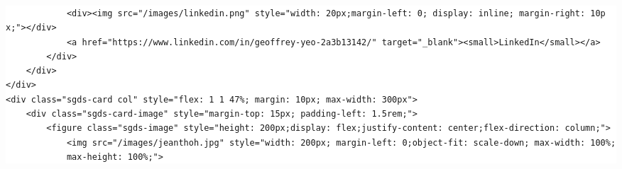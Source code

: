                 <div><img src="/images/linkedin.png" style="width: 20px;margin-left: 0; display: inline; margin-right: 10px;"></div>
                <a href="https://www.linkedin.com/in/geoffrey-yeo-2a3b13142/" target="_blank"><small>LinkedIn</small></a>
            </div>
        </div>
    </div>
    <div class="sgds-card col" style="flex: 1 1 47%; margin: 10px; max-width: 300px">
        <div class="sgds-card-image" style="margin-top: 15px; padding-left: 1.5rem;">
            <figure class="sgds-image" style="height: 200px;display: flex;justify-content: center;flex-direction: column;">
                <img src="/images/jeanthoh.jpg" style="width: 200px; margin-left: 0;object-fit: scale-down; max-width: 100%;
                max-height: 100%;">